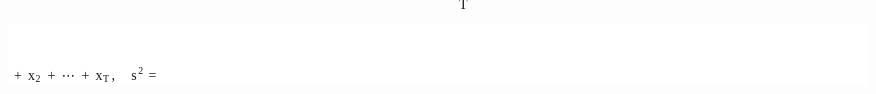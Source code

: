 <span style="display: inline-block; width: 0px; height: 4.008em;"></span></span></span></span><span class="mspace" id="MathJax-Span-17" style="height: 0em; vertical-align: 0em; width: 0.185em; display: inline-block; overflow: hidden;"></span><span class="mo" id="MathJax-Span-18" style="font-family: MathJax_Main; padding-left: 0.246em;">+</span><span class="mspace" id="MathJax-Span-19" style="height: 0em; vertical-align: 0em; width: 0.185em; display: inline-block; overflow: hidden;"></span><span class="msubsup" id="MathJax-Span-20" style="padding-left: 0.246em;"><span style="display: inline-block; position: relative; width: 0.974em; height: 0px;"><span style="position: absolute; clip: rect(3.401em, 1000.55em, 4.19em, -999.997em); top: -4.002em; left: 0em;"><span class="mi" id="MathJax-Span-21" style="font-family: MathJax_Math-italic;">x</span><span style="display: inline-block; width: 0px; height: 4.008em;"></span></span><span style="position: absolute; top: -3.88em; left: 0.549em;"><span class="mn" id="MathJax-Span-22" style="font-size: 70.7%; font-family: MathJax_Main;">2</span><span style="display: inline-block; width: 0px; height: 4.008em;"></span></span></span></span><span class="mspace" id="MathJax-Span-23" style="height: 0em; vertical-align: 0em; width: 0.185em; display: inline-block; overflow: hidden;"></span><span class="mo" id="MathJax-Span-24" style="font-family: MathJax_Main; padding-left: 0.246em;">+</span><span class="mspace" id="MathJax-Span-25" style="height: 0em; vertical-align: 0em; width: 0.185em; display: inline-block; overflow: hidden;"></span><span class="mo" id="MathJax-Span-26" style="font-family: MathJax_Main; padding-left: 0.246em;">⋯</span><span class="mspace" id="MathJax-Span-27" style="height: 0em; vertical-align: 0em; width: 0.185em; display: inline-block; overflow: hidden;"></span><span class="mo" id="MathJax-Span-28" style="font-family: MathJax_Main; padding-left: 0.246em;">+</span><span class="mspace" id="MathJax-Span-29" style="height: 0em; vertical-align: 0em; width: 0.185em; display: inline-block; overflow: hidden;"></span><span class="msubsup" id="MathJax-Span-30" style="padding-left: 0.246em;"><span style="display: inline-block; position: relative; width: 1.156em; height: 0px;"><span style="position: absolute; clip: rect(3.401em, 1000.55em, 4.19em, -999.997em); top: -4.002em; left: 0em;"><span class="mi" id="MathJax-Span-31" style="font-family: MathJax_Math-italic;">x</span><span style="display: inline-block; width: 0px; height: 4.008em;"></span></span><span style="position: absolute; top: -3.88em; left: 0.549em;"><span class="texatom" id="MathJax-Span-32"><span class="mrow" id="MathJax-Span-33"><span class="mi" id="MathJax-Span-34" style="font-size: 70.7%; font-family: MathJax_Math-italic;">T<span style="display: inline-block; overflow: hidden; height: 1px; width: 0.064em;"></span></span></span></span><span style="display: inline-block; width: 0px; height: 4.008em;"></span></span></span></span></span><span style="display: inline-block; width: 0px; height: 4.008em;"></span></span><span style="position: absolute; clip: rect(3.158em, 1000.73em, 4.19em, -999.997em); top: -3.334em; left: 50%; margin-left: -0.361em;"><span class="mi" id="MathJax-Span-35" style="font-family: MathJax_Math-italic;">T<span style="display: inline-block; overflow: hidden; height: 1px; width: 0.124em;"></span></span><span style="display: inline-block; width: 0px; height: 4.008em;"></span></span><span style="position: absolute; clip: rect(0.853em, 1009.23em, 1.277em, -999.997em); top: -1.332em; left: 0em;"><span style="display: inline-block; overflow: hidden; vertical-align: 0em; border-top: 1.3px solid; width: 9.226em; height: 0px;"></span><span style="display: inline-block; width: 0px; height: 1.095em;"></span></span></span></span><span class="mo" id="MathJax-Span-36" style="font-family: MathJax_Main;">,</span><span class="mspace" id="MathJax-Span-37" style="height: 0em; vertical-align: 0em; width: 0.974em; display: inline-block; overflow: hidden;"></span><span class="msubsup" id="MathJax-Span-38" style="padding-left: 0.185em;"><span style="display: inline-block; position: relative; width: 0.913em; height: 0px;"><span style="position: absolute; clip: rect(3.401em, 1000.43em, 4.19em, -999.997em); top: -4.002em; left: 0em;"><span class="mi" id="MathJax-Span-39" style="font-family: MathJax_Math-italic;">s</span><span style="display: inline-block; width: 0px; height: 4.008em;"></span></span><span style="position: absolute; top: -4.427em; left: 0.488em;"><span class="mn" id="MathJax-Span-40" style="font-size: 70.7%; font-family: MathJax_Main;">2</span><span style="display: inline-block; width: 0px; height: 4.008em;"></span></span></span></span><span class="mo" id="MathJax-Span-41" style="font-family: MathJax_Main; padding-left: 0.306em;">=</span><span class="mfrac" id="MathJax-Span-42" style="padding-left: 0.306em;"><span style="display: inline-block; position: relative; width: 18.45em; height: 0px; margin-right: 0.124em; margin-left: 0.124em;"><span style="position: absolute; clip: rect(2.976em, 1018.33em, 4.433em, -999.997em); top: -4.73em; left: 50%; margin-left: -9.16em;"><span class="mrow" id="MathJax-Span-43"><span class="mo" id="MathJax-Span-44" style="font-family: MathJax_Main;">(</span><span class="msubsup" id="MathJax-Span-45"><span style="display: inline-block; position: relative; width: 0.974em; height: 0px;"><span style="position: absolute; clip: rect(3.401em, 1000.55em, 4.19em, -999.997em); top: -4.002em; left: 0em;"><span class="mi" id="MathJax-Span-46" style="font-family: MathJax_Math-italic;">x</span><span style="display: inline-block; width: 0px; height: 4.008em;"></span></span><span style="position: absolute; top: -3.88em; left: 0.549em;"><span class="mn" id="MathJax-Span-47" style="font-size: 70.7%; font-family: MathJax_Main;">1</span><span style="display: inline-block; width: 0px; height: 4.008em;">